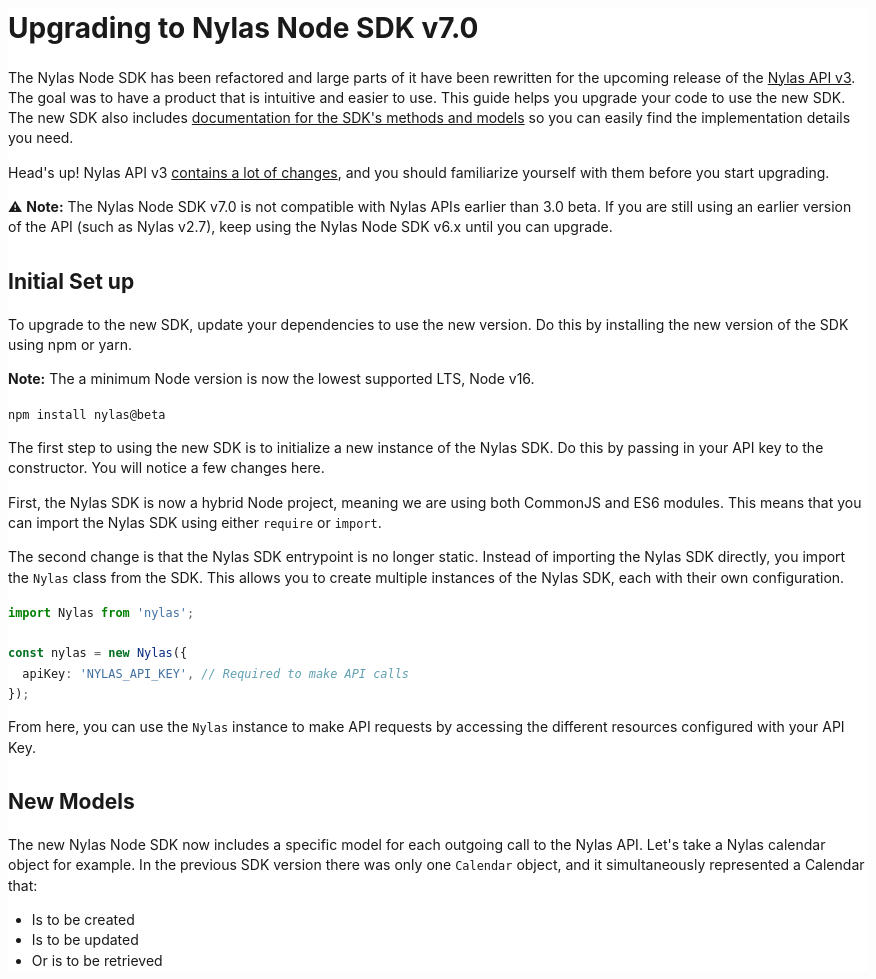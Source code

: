 # Upgrading to Nylas Node SDK v7.0

The Nylas Node SDK has been refactored and large parts of it have been rewritten for the upcoming release of the [Nylas API v3](https://developer.nylas.com/docs/v3-beta/). The goal was to have a product that is intuitive and easier to use. This guide helps you upgrade your code to use the new SDK. The new SDK also includes [documentation for the SDK's methods and models](https://nylas-nodejs-sdk-reference.pages.dev/) so you can easily find the implementation details you need.

Head's up! Nylas API v3 [contains a lot of changes](https://developer.nylas.com/docs/v3-beta/features-and-changes/), and you should familiarize yourself with them before you start upgrading.

⚠️ **Note:** The Nylas Node SDK v7.0 is not compatible with Nylas APIs earlier than 3.0 beta. If you are still using an earlier version of the API (such as Nylas v2.7), keep using the Nylas Node SDK v6.x until you can upgrade.

## Initial Set up

To upgrade to the new SDK, update your dependencies to use the new version. Do this by installing the new version of the SDK using npm or yarn.

**Note:** The a minimum Node version is now the lowest supported LTS, Node v16.

```bash
npm install nylas@beta
```

The first step to using the new SDK is to initialize a new instance of the Nylas SDK. Do this by passing in your API key to the constructor. You will notice a few changes here.

First, the Nylas SDK is now a hybrid Node project, meaning we are using both CommonJS and ES6 modules. This means that you can import the Nylas SDK using either `require` or `import`.

The second change is that the Nylas SDK entrypoint is no longer static. Instead of importing the Nylas SDK directly, you import the `Nylas` class from the SDK. This allows you to create multiple instances of the Nylas SDK, each with their own configuration.

```typescript
import Nylas from 'nylas';

const nylas = new Nylas({
  apiKey: 'NYLAS_API_KEY', // Required to make API calls
});
```

From here, you can use the `Nylas` instance to make API requests by accessing the different resources configured with your API Key.

## New Models

The new Nylas Node SDK now includes a specific model for each outgoing call to the Nylas API. Let's take a Nylas calendar object for example. In the previous SDK version there was only one `Calendar` object, and it simultaneously represented a Calendar that:

- Is to be created
- Is to be updated
- Or is to be retrieved
